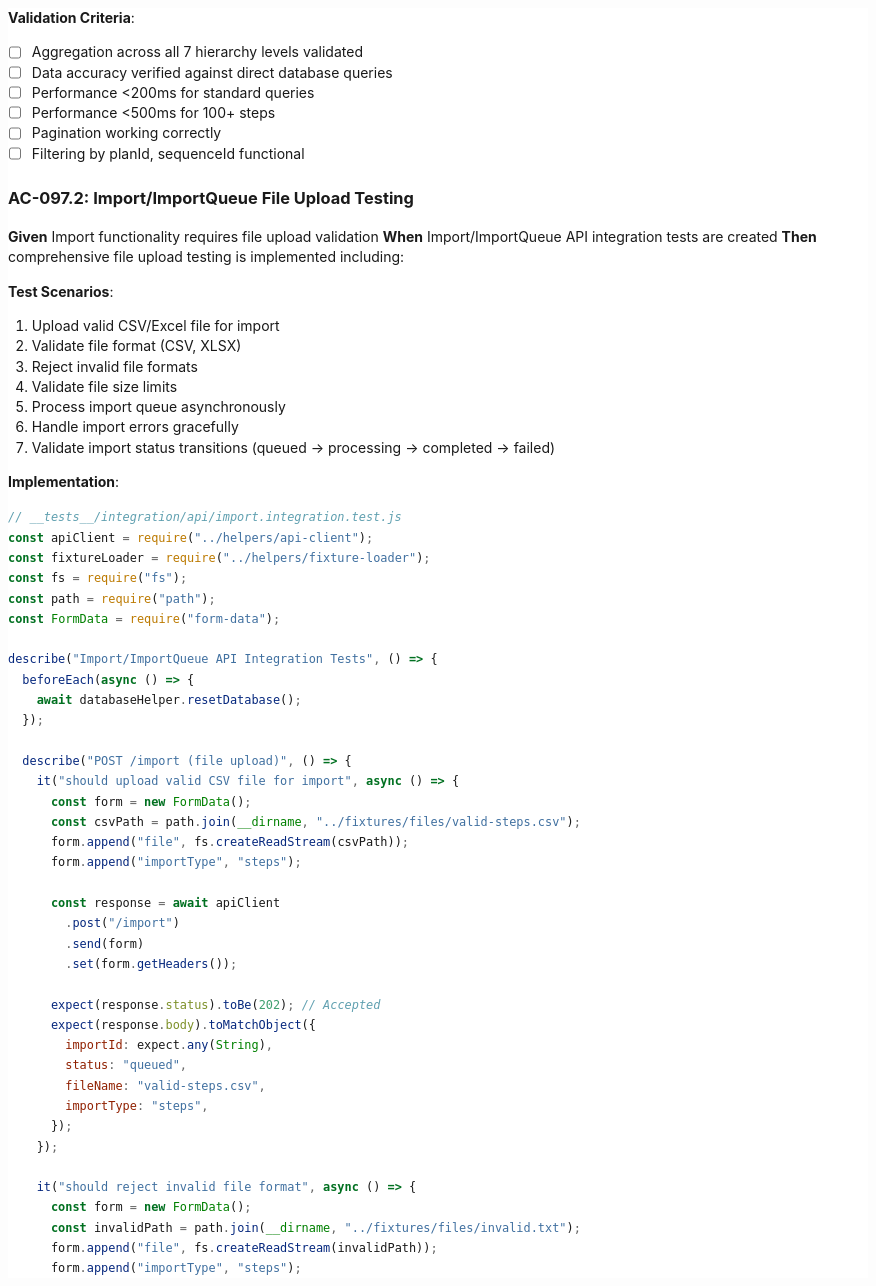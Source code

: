 **Validation Criteria**:

- [ ] Aggregation across all 7 hierarchy levels validated
- [ ] Data accuracy verified against direct database queries
- [ ] Performance <200ms for standard queries
- [ ] Performance <500ms for 100+ steps
- [ ] Pagination working correctly
- [ ] Filtering by planId, sequenceId functional

### AC-097.2: Import/ImportQueue File Upload Testing

**Given** Import functionality requires file upload validation
**When** Import/ImportQueue API integration tests are created
**Then** comprehensive file upload testing is implemented including:

**Test Scenarios**:

1. Upload valid CSV/Excel file for import
2. Validate file format (CSV, XLSX)
3. Reject invalid file formats
4. Validate file size limits
5. Process import queue asynchronously
6. Handle import errors gracefully
7. Validate import status transitions (queued → processing → completed → failed)

**Implementation**:

```javascript
// __tests__/integration/api/import.integration.test.js
const apiClient = require("../helpers/api-client");
const fixtureLoader = require("../helpers/fixture-loader");
const fs = require("fs");
const path = require("path");
const FormData = require("form-data");

describe("Import/ImportQueue API Integration Tests", () => {
  beforeEach(async () => {
    await databaseHelper.resetDatabase();
  });

  describe("POST /import (file upload)", () => {
    it("should upload valid CSV file for import", async () => {
      const form = new FormData();
      const csvPath = path.join(__dirname, "../fixtures/files/valid-steps.csv");
      form.append("file", fs.createReadStream(csvPath));
      form.append("importType", "steps");

      const response = await apiClient
        .post("/import")
        .send(form)
        .set(form.getHeaders());

      expect(response.status).toBe(202); // Accepted
      expect(response.body).toMatchObject({
        importId: expect.any(String),
        status: "queued",
        fileName: "valid-steps.csv",
        importType: "steps",
      });
    });

    it("should reject invalid file format", async () => {
      const form = new FormData();
      const invalidPath = path.join(__dirname, "../fixtures/files/invalid.txt");
      form.append("file", fs.createReadStream(invalidPath));
      form.append("importType", "steps");
```